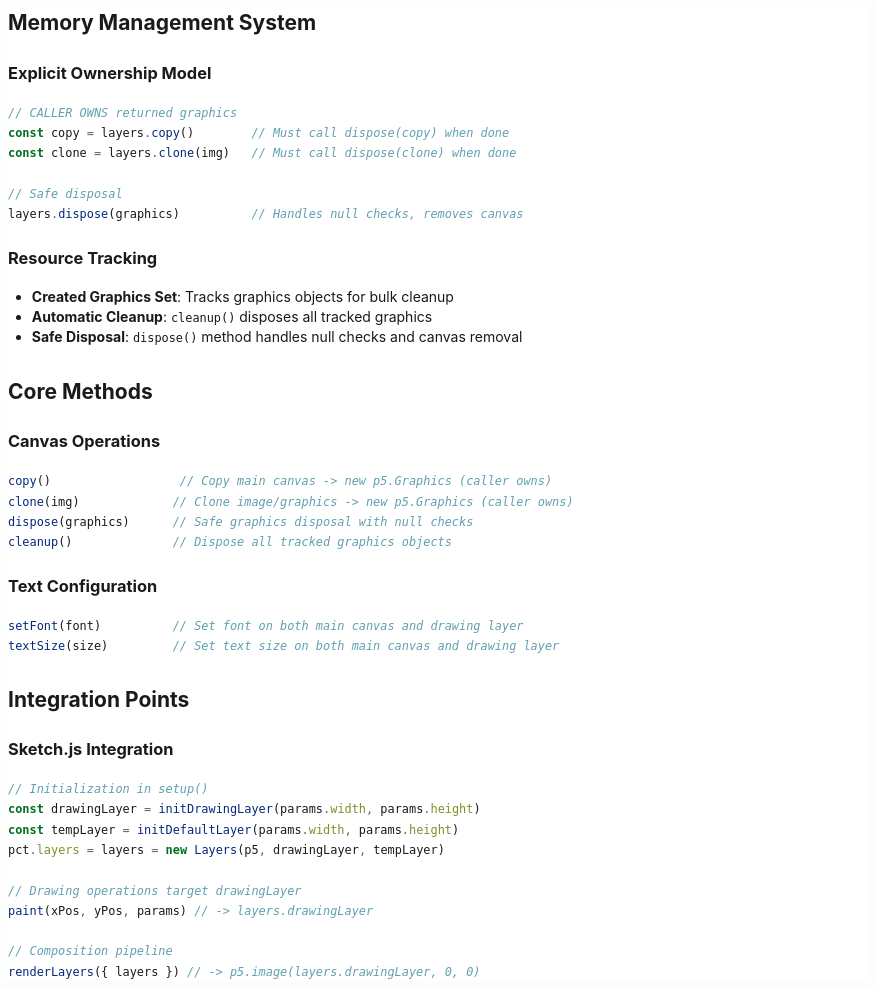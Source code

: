 ## Memory Management System

### Explicit Ownership Model
```javascript
// CALLER OWNS returned graphics
const copy = layers.copy()        // Must call dispose(copy) when done
const clone = layers.clone(img)   // Must call dispose(clone) when done

// Safe disposal
layers.dispose(graphics)          // Handles null checks, removes canvas
```

### Resource Tracking
- **Created Graphics Set**: Tracks graphics objects for bulk cleanup
- **Automatic Cleanup**: `cleanup()` disposes all tracked graphics
- **Safe Disposal**: `dispose()` method handles null checks and canvas removal

## Core Methods

### Canvas Operations
```javascript
copy()                  // Copy main canvas -> new p5.Graphics (caller owns)
clone(img)             // Clone image/graphics -> new p5.Graphics (caller owns)  
dispose(graphics)      // Safe graphics disposal with null checks
cleanup()              // Dispose all tracked graphics objects
```

### Text Configuration
```javascript
setFont(font)          // Set font on both main canvas and drawing layer
textSize(size)         // Set text size on both main canvas and drawing layer
```

## Integration Points

### Sketch.js Integration
```javascript
// Initialization in setup()
const drawingLayer = initDrawingLayer(params.width, params.height)
const tempLayer = initDefaultLayer(params.width, params.height)
pct.layers = layers = new Layers(p5, drawingLayer, tempLayer)

// Drawing operations target drawingLayer
paint(xPos, yPos, params) // -> layers.drawingLayer

// Composition pipeline
renderLayers({ layers }) // -> p5.image(layers.drawingLayer, 0, 0)
```
